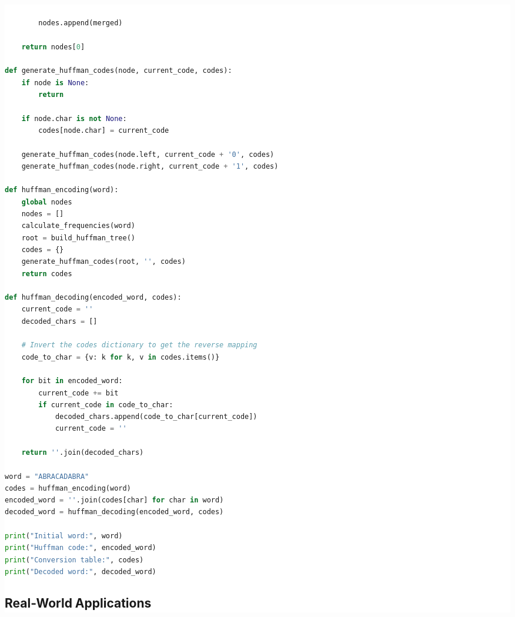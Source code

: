 ```python
        
        nodes.append(merged)

    return nodes[0]

def generate_huffman_codes(node, current_code, codes):
    if node is None:
        return

    if node.char is not None:
        codes[node.char] = current_code

    generate_huffman_codes(node.left, current_code + '0', codes)
    generate_huffman_codes(node.right, current_code + '1', codes)

def huffman_encoding(word):
    global nodes
    nodes = []
    calculate_frequencies(word)
    root = build_huffman_tree()
    codes = {}
    generate_huffman_codes(root, '', codes)
    return codes

def huffman_decoding(encoded_word, codes):
    current_code = ''
    decoded_chars = []

    # Invert the codes dictionary to get the reverse mapping
    code_to_char = {v: k for k, v in codes.items()}

    for bit in encoded_word:
        current_code += bit
        if current_code in code_to_char:
            decoded_chars.append(code_to_char[current_code])
            current_code = ''

    return ''.join(decoded_chars)

word = "ABRACADABRA"
codes = huffman_encoding(word)
encoded_word = ''.join(codes[char] for char in word)
decoded_word = huffman_decoding(encoded_word, codes)

print("Initial word:", word)
print("Huffman code:", encoded_word)
print("Conversion table:", codes)
print("Decoded word:", decoded_word)
```

## Real-World Applications  
